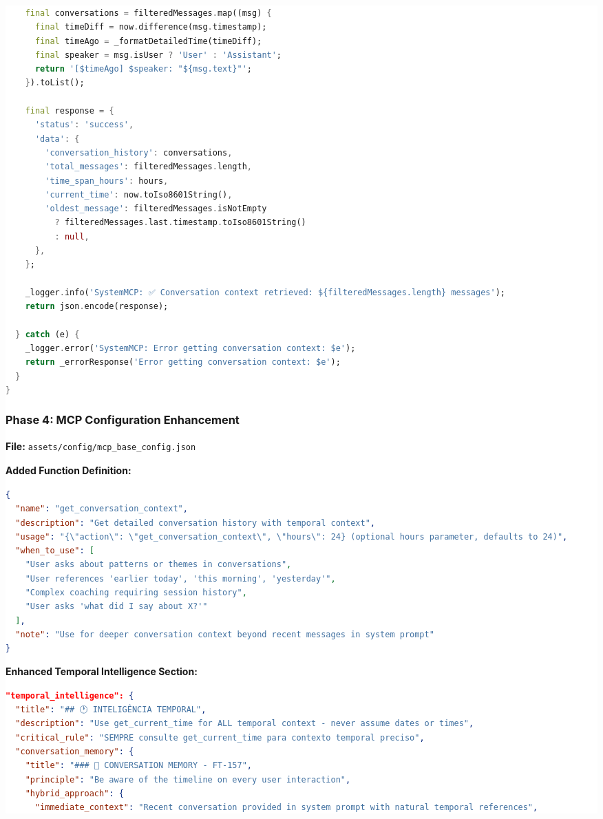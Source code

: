 ```dart
    final conversations = filteredMessages.map((msg) {
      final timeDiff = now.difference(msg.timestamp);
      final timeAgo = _formatDetailedTime(timeDiff);
      final speaker = msg.isUser ? 'User' : 'Assistant';
      return '[$timeAgo] $speaker: "${msg.text}"';
    }).toList();

    final response = {
      'status': 'success',
      'data': {
        'conversation_history': conversations,
        'total_messages': filteredMessages.length,
        'time_span_hours': hours,
        'current_time': now.toIso8601String(),
        'oldest_message': filteredMessages.isNotEmpty
          ? filteredMessages.last.timestamp.toIso8601String()
          : null,
      },
    };

    _logger.info('SystemMCP: ✅ Conversation context retrieved: ${filteredMessages.length} messages');
    return json.encode(response);

  } catch (e) {
    _logger.error('SystemMCP: Error getting conversation context: $e');
    return _errorResponse('Error getting conversation context: $e');
  }
}
```

### **Phase 4: MCP Configuration Enhancement**
**File:** `assets/config/mcp_base_config.json`

**Added Function Definition:**
```json
{
  "name": "get_conversation_context",
  "description": "Get detailed conversation history with temporal context",
  "usage": "{\"action\": \"get_conversation_context\", \"hours\": 24} (optional hours parameter, defaults to 24)",
  "when_to_use": [
    "User asks about patterns or themes in conversations",
    "User references 'earlier today', 'this morning', 'yesterday'",
    "Complex coaching requiring session history",
    "User asks 'what did I say about X?'"
  ],
  "note": "Use for deeper conversation context beyond recent messages in system prompt"
}
```

**Enhanced Temporal Intelligence Section:**
```json
"temporal_intelligence": {
  "title": "## 🕐 INTELIGÊNCIA TEMPORAL",
  "description": "Use get_current_time for ALL temporal context - never assume dates or times",
  "critical_rule": "SEMPRE consulte get_current_time para contexto temporal preciso",
  "conversation_memory": {
    "title": "### 💭 CONVERSATION MEMORY - FT-157",
    "principle": "Be aware of the timeline on every user interaction",
    "hybrid_approach": {
      "immediate_context": "Recent conversation provided in system prompt with natural temporal references",
```